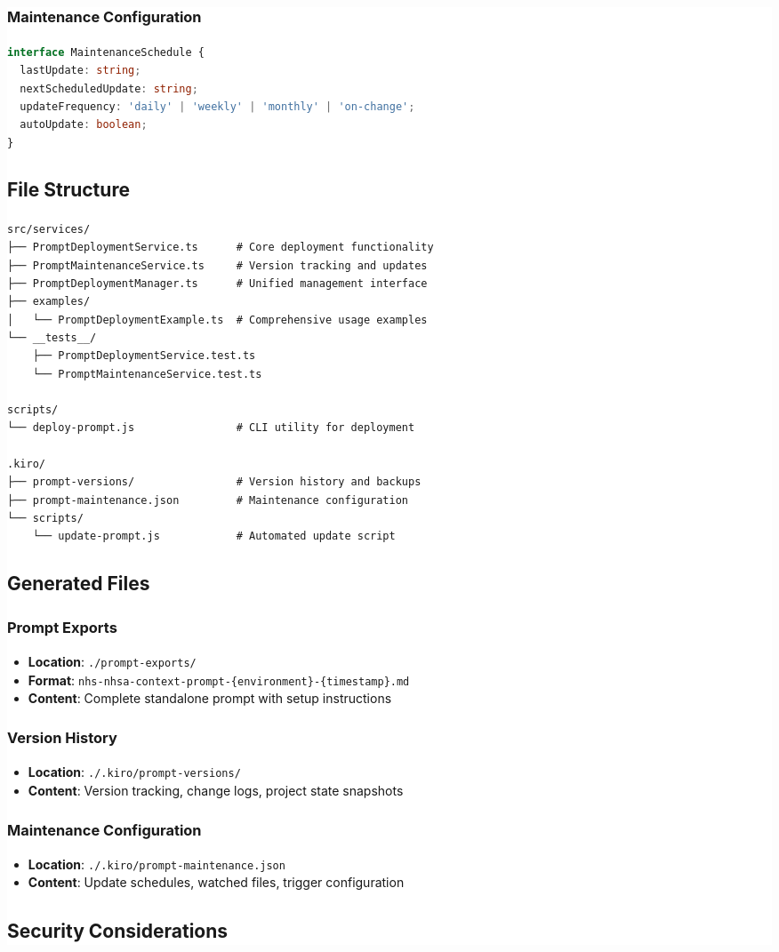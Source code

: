 ### Maintenance Configuration

```typescript
interface MaintenanceSchedule {
  lastUpdate: string;
  nextScheduledUpdate: string;
  updateFrequency: 'daily' | 'weekly' | 'monthly' | 'on-change';
  autoUpdate: boolean;
}
```

## File Structure

```
src/services/
├── PromptDeploymentService.ts      # Core deployment functionality
├── PromptMaintenanceService.ts     # Version tracking and updates
├── PromptDeploymentManager.ts      # Unified management interface
├── examples/
│   └── PromptDeploymentExample.ts  # Comprehensive usage examples
└── __tests__/
    ├── PromptDeploymentService.test.ts
    └── PromptMaintenanceService.test.ts

scripts/
└── deploy-prompt.js                # CLI utility for deployment

.kiro/
├── prompt-versions/                # Version history and backups
├── prompt-maintenance.json         # Maintenance configuration
└── scripts/
    └── update-prompt.js            # Automated update script
```

## Generated Files

### Prompt Exports
- **Location**: `./prompt-exports/`
- **Format**: `nhs-nhsa-context-prompt-{environment}-{timestamp}.md`
- **Content**: Complete standalone prompt with setup instructions

### Version History
- **Location**: `./.kiro/prompt-versions/`
- **Content**: Version tracking, change logs, project state snapshots

### Maintenance Configuration
- **Location**: `./.kiro/prompt-maintenance.json`
- **Content**: Update schedules, watched files, trigger configuration

## Security Considerations
